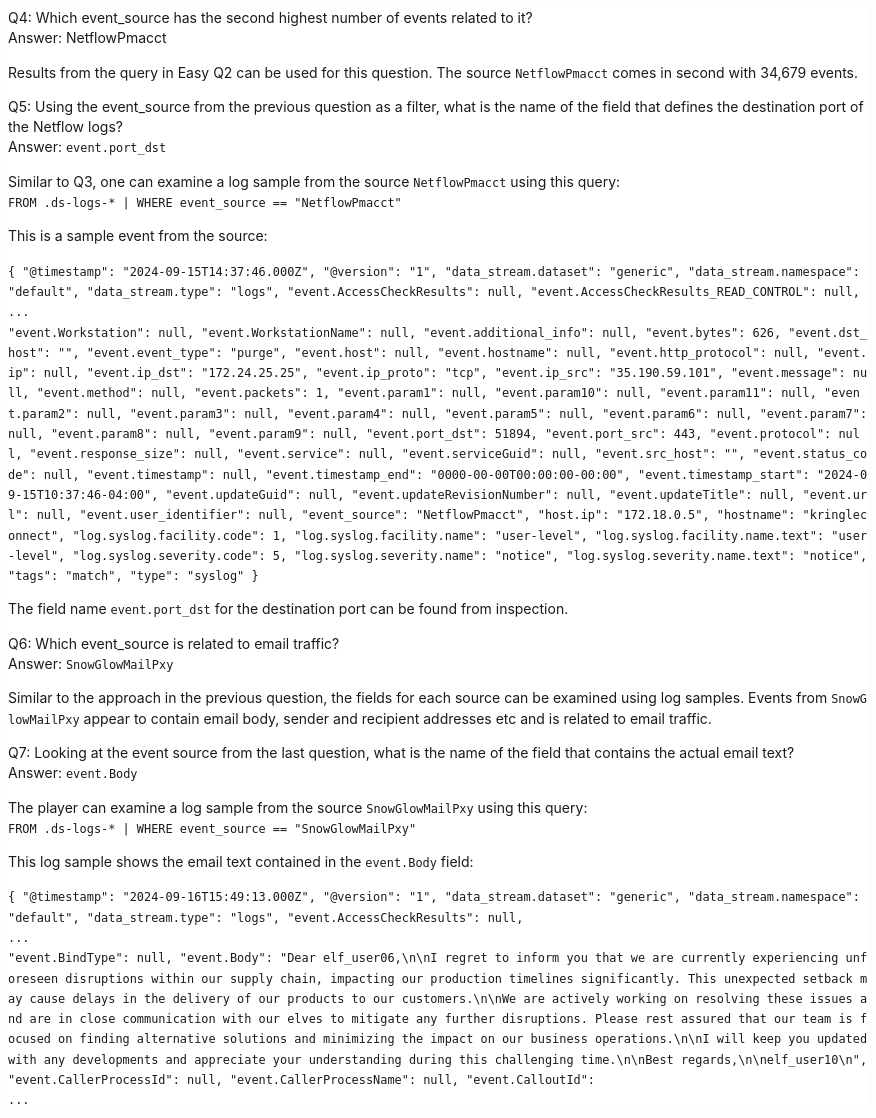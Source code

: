 Q4: Which event_source has the second highest number of events related to it?  
Answer: NetflowPmacct

Results from the query in Easy Q2 can be used for this question. The source `NetflowPmacct` comes in second with 34,679 events.


Q5: Using the event_source from the previous question as a filter, what is the name of the field that defines the destination port of the Netflow logs?  
Answer: `event.port_dst`

Similar to Q3, one can examine a log sample from the source `NetflowPmacct` using this query:  
`FROM .ds-logs-* | WHERE event_source == "NetflowPmacct"`


This is a sample event from the source:  
```
{ "@timestamp": "2024-09-15T14:37:46.000Z", "@version": "1", "data_stream.dataset": "generic", "data_stream.namespace": "default", "data_stream.type": "logs", "event.AccessCheckResults": null, "event.AccessCheckResults_READ_CONTROL": null, 
...
"event.Workstation": null, "event.WorkstationName": null, "event.additional_info": null, "event.bytes": 626, "event.dst_host": "", "event.event_type": "purge", "event.host": null, "event.hostname": null, "event.http_protocol": null, "event.ip": null, "event.ip_dst": "172.24.25.25", "event.ip_proto": "tcp", "event.ip_src": "35.190.59.101", "event.message": null, "event.method": null, "event.packets": 1, "event.param1": null, "event.param10": null, "event.param11": null, "event.param2": null, "event.param3": null, "event.param4": null, "event.param5": null, "event.param6": null, "event.param7": null, "event.param8": null, "event.param9": null, "event.port_dst": 51894, "event.port_src": 443, "event.protocol": null, "event.response_size": null, "event.service": null, "event.serviceGuid": null, "event.src_host": "", "event.status_code": null, "event.timestamp": null, "event.timestamp_end": "0000-00-00T00:00:00-00:00", "event.timestamp_start": "2024-09-15T10:37:46-04:00", "event.updateGuid": null, "event.updateRevisionNumber": null, "event.updateTitle": null, "event.url": null, "event.user_identifier": null, "event_source": "NetflowPmacct", "host.ip": "172.18.0.5", "hostname": "kringleconnect", "log.syslog.facility.code": 1, "log.syslog.facility.name": "user-level", "log.syslog.facility.name.text": "user-level", "log.syslog.severity.code": 5, "log.syslog.severity.name": "notice", "log.syslog.severity.name.text": "notice", "tags": "match", "type": "syslog" }
```

The field name `event.port_dst` for the destination port can be found from inspection.

Q6: Which event_source is related to email traffic?  
Answer: `SnowGlowMailPxy`

Similar to the approach in the previous question, the fields for each source can be examined using log samples. Events from `SnowGlowMailPxy` appear to contain email body, sender and recipient addresses etc and is related to email traffic.

Q7: Looking at the event source from the last question, what is the name of the field that contains the actual email text?  
Answer: `event.Body`

The player can examine a log sample from the source `SnowGlowMailPxy` using this query:  
`FROM .ds-logs-* | WHERE event_source == "SnowGlowMailPxy"`

This log sample shows the email text contained in the `event.Body` field:
```
{ "@timestamp": "2024-09-16T15:49:13.000Z", "@version": "1", "data_stream.dataset": "generic", "data_stream.namespace": "default", "data_stream.type": "logs", "event.AccessCheckResults": null, 
...
"event.BindType": null, "event.Body": "Dear elf_user06,\n\nI regret to inform you that we are currently experiencing unforeseen disruptions within our supply chain, impacting our production timelines significantly. This unexpected setback may cause delays in the delivery of our products to our customers.\n\nWe are actively working on resolving these issues and are in close communication with our elves to mitigate any further disruptions. Please rest assured that our team is focused on finding alternative solutions and minimizing the impact on our business operations.\n\nI will keep you updated with any developments and appreciate your understanding during this challenging time.\n\nBest regards,\n\nelf_user10\n", "event.CallerProcessId": null, "event.CallerProcessName": null, "event.CalloutId": 
...
```